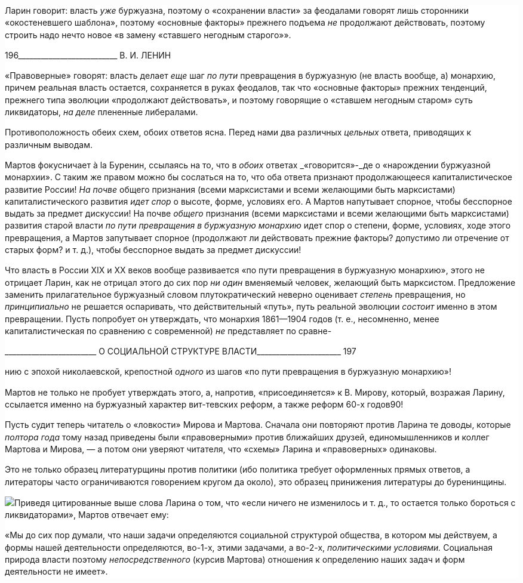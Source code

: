 Ларин говорит: власть _уже_ буржуазна, поэтому о «сохранении власти» за феодалами говорят лишь сторонники «окостеневшего шаблона», поэтому «основные факторы» прежнего подъема _не_ продолжают действовать, поэтому строить надо нечто новое «в замену «ставшего негодным старого»».

  

196__________________________ В. И. ЛЕНИН

«Правоверные» говорят: власть делает _еще_ шаг _по пути_ превращения в буржуазную (не власть вообще, а) монархию, причем реальная власть остается, сохраняется в руках феодалов, так что «основные факторы» прежних тенденций, прежнего типа эволюции «продолжают действовать», и поэтому говорящие о «ставшем негодным старом» суть ликвидаторы, _на деле_ плененные либералами.

Противоположность обеих схем, обоих ответов ясна. Перед нами два различных _цельных_ ответа, приводящих к различным выводам.

Мартов фокусничает à la Буренин, ссылаясь на то, что в _обоих_ ответах _«говорится»-_де о «нарождении буржуазной монархии». С таким же правом можно бы сослаться на то, что оба ответа признают продолжающееся капиталистическое развитие России! _На почве_ общего признания (всеми марксистами и всеми желающими быть марксистами) капиталистического развития _идет спор_ о высоте, форме, условиях его. А Мартов на­путывает спорное, чтобы бесспорное выдать за предмет дискуссии! На почве _общего_ признания (всеми марксистами и всеми желающими быть марксистами) развития ста­рой власти _по пути превращения в буржуазную монархию_ идет спор о степени, форме, условиях, ходе этого превращения, а Мартов запутывает спорное (продолжают ли дей­ствовать прежние факторы? допустимо ли отречение от старых форм? и т. д.), чтобы бесспорное выдать за предмет дискуссии!

Что власть в России XIX и XX веков вообще развивается «по пути превращения в буржуазную монархию», этого не отрицает Ларин, как не отрицал этого до сих пор _ни один_ вменяемый человек, желающий быть марксистом. Предложение заменить прила­гательное буржуазный словом плутократический неверно оценивает _степень_ превра­щения, но _принципиально_ не решается оспаривать, что действительный «путь», путь реальной эволюции _состоит_ именно в этом превращении. Пусть попробует он утвер­ждать, что монархия 1861—1904 годов (т. е., несомненно, менее капиталистическая по сравнению с современной) _не_ представляет по сравне-

  

________________________ О СОЦИАЛЬНОЙ СТРУКТУРЕ ВЛАСТИ______________________ 197

нию с эпохой николаевской, крепостной _одного_ из шагов «по пути превращения в бур­жуазную монархию»!

Мартов не только не пробует утверждать этого, а, напротив, «присоединяется» к В. Мирову, который, возражая Ларину, ссылается именно на буржуазный характер вит-тевских реформ, а также реформ 60-х годов90!

Пусть судит теперь читатель о «ловкости» Мирова и Мартова. Сначала они повто­ряют против Ларина те доводы, которые _полтора года_ тому назад приведены были «правоверными» против ближайших друзей, единомышленников и коллег Мартова и Мирова, — а потом они уверяют читателя, что «схемы» Ларина и «правоверных» оди­наковы.

Это не только образец литературщины против политики (ибо политика требует оформленных прямых ответов, а литераторы часто ограничиваются говорением кругом да около), это образец принижения литературы до буренинщины.

![](file:///C:/Users/bot32/AppData/Local/Temp/msohtmlclip1/01/clip_image003.png)Приведя цитированные выше слова Ларина о том, что «если ничего не изменилось и т. д., то остается только бороться с ликвидаторами», Мартов отвечает ему:

«Мы до сих пор думали, что наши задачи определяются социальной структурой общества, в котором мы действуем, а формы нашей деятельности определяются, во-1-х, этими задачами, а во-2-х, _политиче­скими условиями._ Социальная природа власти поэтому _непосредственного_ (курсив Мартова) отношения к определению наших задач и форм деятельности не имеет».
